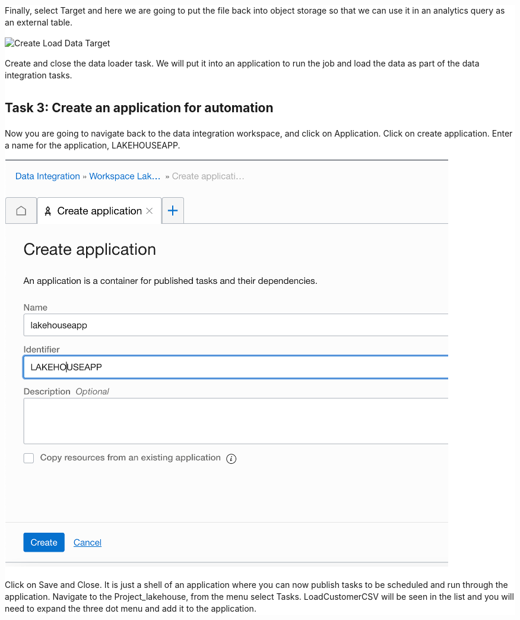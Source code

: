 Finally, select Target and here we are going to put the file back into object storage so that we can use it in an analytics query as an external table. 

![Create Load Data Target](./images/create-data-loader-task7.png " ")

Create and close the data loader task. We will put it into an application to run the job and load the data as part of the data integration tasks.

## Task 3: Create an application for automation

Now you are going to navigate back to the data integration workspace, and click on Application. Click on create application. Enter a name for the application, LAKEHOUSEAPP.

![Create Application](./images/create-app.png " ")

Click on Save and Close. It is just a shell of an application where you can now publish tasks to be scheduled and run through the application. Navigate to the Project_lakehouse, from the menu select Tasks. LoadCustomerCSV will be seen in the list and you will need to expand the three dot menu and add it to the application.
